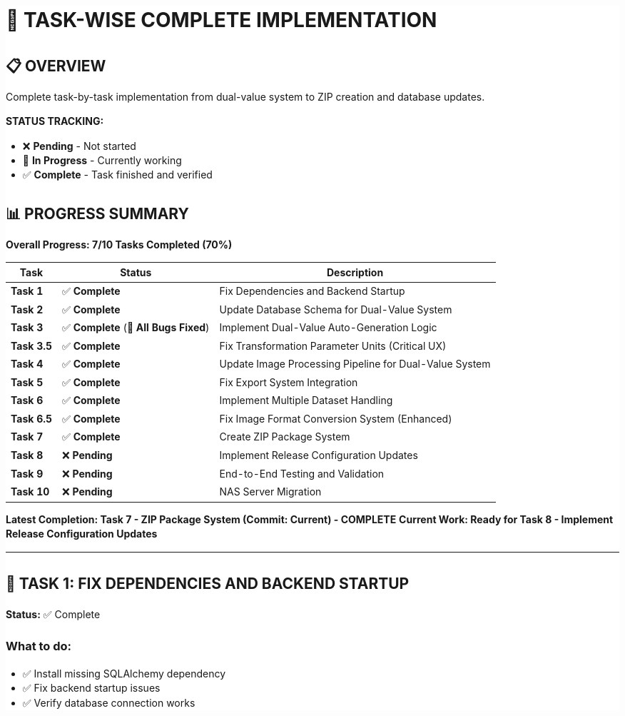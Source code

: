 # 🎯 TASK-WISE COMPLETE IMPLEMENTATION

## 📋 OVERVIEW
Complete task-by-task implementation from dual-value system to ZIP creation and database updates.

**STATUS TRACKING:**
- ❌ **Pending** - Not started
- 🔄 **In Progress** - Currently working
- ✅ **Complete** - Task finished and verified

## 📊 PROGRESS SUMMARY
**Overall Progress: 7/10 Tasks Completed (70%)**

| Task | Status | Description |
|------|--------|-------------|
| **Task 1** | ✅ **Complete** | Fix Dependencies and Backend Startup |
| **Task 2** | ✅ **Complete** | Update Database Schema for Dual-Value System |
| **Task 3** | ✅ **Complete** (🎯 **All Bugs Fixed**) | Implement Dual-Value Auto-Generation Logic |
| **Task 3.5** | ✅ **Complete** | Fix Transformation Parameter Units (Critical UX) |
| **Task 4** | ✅ **Complete** | Update Image Processing Pipeline for Dual-Value System |
| **Task 5** | ✅ **Complete** | Fix Export System Integration |
| **Task 6** | ✅ **Complete** | Implement Multiple Dataset Handling |
| **Task 6.5** | ✅ **Complete** | Fix Image Format Conversion System (Enhanced) |
| **Task 7** | ✅ **Complete** | Create ZIP Package System |
| **Task 8** | ❌ **Pending** | Implement Release Configuration Updates |
| **Task 9** | ❌ **Pending** | End-to-End Testing and Validation |
| **Task 10** | ❌ **Pending** | NAS Server Migration |

**Latest Completion: Task 7 - ZIP Package System (Commit: Current) - COMPLETE**
**Current Work: Ready for Task 8 - Implement Release Configuration Updates**

---

## 🚀 TASK 1: FIX DEPENDENCIES AND BACKEND STARTUP
**Status:** ✅ Complete

### **What to do:**
- ✅ Install missing SQLAlchemy dependency
- ✅ Fix backend startup issues
- ✅ Verify database connection works

